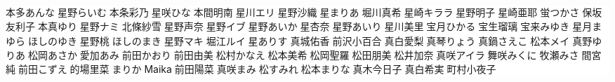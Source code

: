 本多あんな
星野らいむ
本条彩乃
星咲ひな
本間明南
星川エリ
星野沙織
星まりあ
堀川真希
星崎キララ
星野明子
星崎亜耶
蛍つかさ
保坂友利子
本真ゆり
星野ナミ
北條紗雪
星野声奈
星野イブ
星野あいか
星杏奈
星野あいり
星川美里
宝月ひかる
宝生瑠璃
宝来みゆき
星月まゆら
ほしのゆき
星野桃
ほしのまき
星野マキ
堀江ルイ
星ありす
真城佑香
前沢小百合
真白愛梨
真琴りょう
真鍋さえこ
松本メイ
真野ゆりあ
松岡あさか
愛加あみ
前田かおり
前田由美
松村かなえ
松本美希
松岡聖羅
松田朋美
松井加奈
真咲アイラ
舞咲みくに
牧瀬みさ
間宮純
前田こずえ
的場里菜
まりか
Maika
前田陽菜
真咲まみ
松すみれ
松本まりな
真木今日子
真白希実
町村小夜子